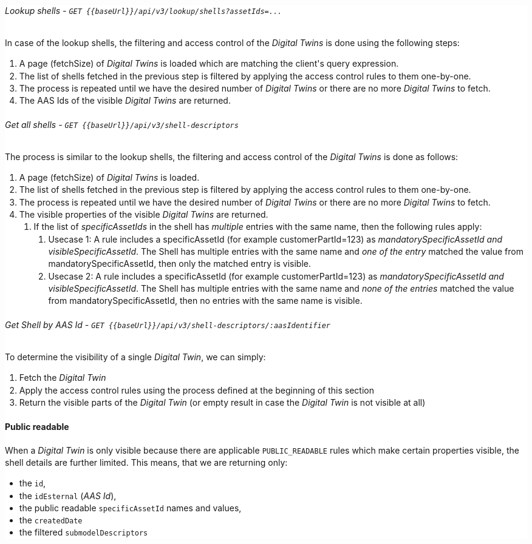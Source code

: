 ###### Lookup shells - `GET {{baseUrl}}/api/v3/lookup/shells?assetIds=...`

In case of the lookup shells, the filtering and access control of the *Digital Twins* is done using the following steps:

1. A page (fetchSize) of *Digital Twins* is loaded which are matching the client's query expression.
2. The list of shells fetched in the previous step is filtered by applying the access control rules to them one-by-one.
3. The process is repeated until we have the desired number of *Digital Twins* or there are no more *Digital Twins* to fetch.
4. The AAS Ids of the visible *Digital Twins* are returned.

###### Get all shells - `GET {{baseUrl}}/api/v3/shell-descriptors`

The process is similar to the lookup shells, the filtering and access control of the *Digital Twins* is done as follows:

1. A page (fetchSize) of *Digital Twins* is loaded.
2. The list of shells fetched in the previous step is filtered by applying the access control rules to them one-by-one.
3. The process is repeated until we have the desired number of *Digital Twins* or there are no more *Digital Twins* to fetch.
4. The visible properties of the visible *Digital Twins* are returned.
    1. If the list of *specificAssetIds* in the shell has *multiple* entries with the same name, then the following rules apply:
        1. Usecase 1: A rule includes a specificAssetId (for example customerPartId=123) as *mandatorySpecificAssetId and visibleSpecificAssetId*. The Shell has multiple entries with the same name and *one of the entry* matched the value from mandatorySpecificAssetId, then only the matched entry is visible.
        2. Usecase 2: A rule includes a specificAssetId (for example customerPartId=123) as *mandatorySpecificAssetId and visibleSpecificAssetId*. The Shell has multiple entries with the same name and *none of the entries* matched the value from mandatorySpecificAssetId, then no entries with the same name is visible.

###### Get Shell by AAS Id - `GET {{baseUrl}}/api/v3/shell-descriptors/:aasIdentifier`

To determine the visibility of a single *Digital Twin*, we can simply:

1. Fetch the *Digital Twin*
2. Apply the access control rules using the process defined at the beginning of this section
3. Return the visible parts of the *Digital Twin* (or empty result in case the *Digital Twin* is not visible at all)

#### Public readable

When a *Digital Twin* is only visible because there are applicable `PUBLIC_READABLE` rules which make certain properties visible,
the shell details are further limited. This means, that we are returning only:

- the `id`,
- the `idEsternal` (*AAS Id*),
- the public readable `specificAssetId` names and values,
- the `createdDate`
- the filtered `submodelDescriptors`
